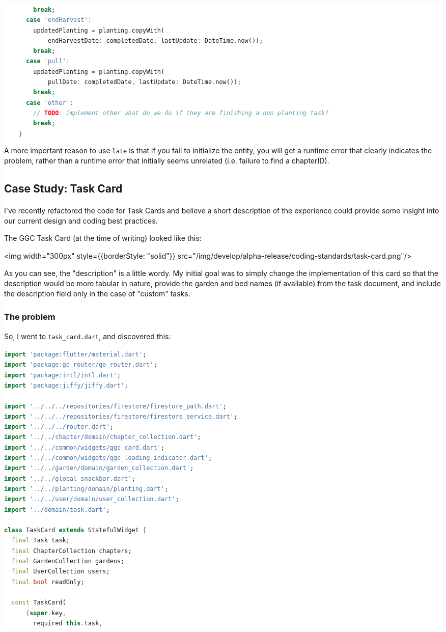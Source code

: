 ```dart
        break;
      case 'endHarvest':
        updatedPlanting = planting.copyWith(
            endHarvestDate: completedDate, lastUpdate: DateTime.now());
        break;
      case 'pull':
        updatedPlanting = planting.copyWith(
            pullDate: completedDate, lastUpdate: DateTime.now());
        break;
      case 'other':
        // TODO: implement other what do we do if they are finishing a non planting task?
        break;
    }
```

A more important reason to use `late` is that if you fail to initialize the entity, you will get a runtime error that clearly indicates the problem, rather than a runtime error that initially seems unrelated (i.e. failure to find a chapterID).  

## Case Study: Task Card

I've recently refactored the code for Task Cards and believe a short description of the experience could provide some insight into our current design and coding best practices.

The GGC Task Card (at the time of writing) looked like this:

<img width="300px" style={{borderStyle: "solid"}} src="/img/develop/alpha-release/coding-standards/task-card.png"/>

As you can see, the "description" is a little wordy. My initial goal was to simply change the implementation of this card so that the description would be more tabular in nature, provide the garden and bed names (if available) from the task document, and include the description field only in the case of "custom" tasks.

### The problem

So, I went to `task_card.dart`, and discovered this:

```dart
import 'package:flutter/material.dart';
import 'package:go_router/go_router.dart';
import 'package:intl/intl.dart';
import 'package:jiffy/jiffy.dart';

import '../../../repositories/firestore/firestore_path.dart';
import '../../../repositories/firestore/firestore_service.dart';
import '../../../router.dart';
import '../../chapter/domain/chapter_collection.dart';
import '../../common/widgets/ggc_card.dart';
import '../../common/widgets/ggc_loading_indicator.dart';
import '../../garden/domain/garden_collection.dart';
import '../../global_snackbar.dart';
import '../../planting/domain/planting.dart';
import '../../user/domain/user_collection.dart';
import '../domain/task.dart';

class TaskCard extends StatefulWidget {
  final Task task;
  final ChapterCollection chapters;
  final GardenCollection gardens;
  final UserCollection users;
  final bool readOnly;

  const TaskCard(
      {super.key,
        required this.task,
```